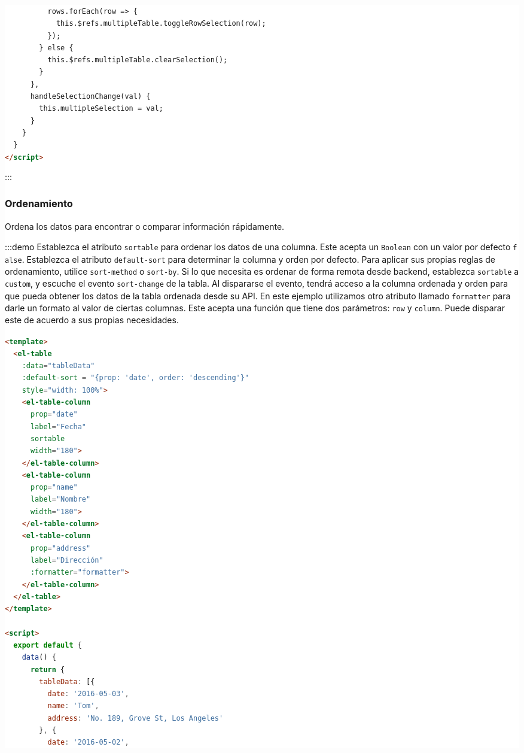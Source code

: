 ```html
          rows.forEach(row => {
            this.$refs.multipleTable.toggleRowSelection(row);
          });
        } else {
          this.$refs.multipleTable.clearSelection();
        }
      },
      handleSelectionChange(val) {
        this.multipleSelection = val;
      }
    }
  }
</script>
```
:::

### Ordenamiento

Ordena los datos para encontrar o comparar información rápidamente.

:::demo Establezca el atributo `sortable` para ordenar los datos de una columna. Este acepta un `Boolean` con un valor por defecto `false`. Establezca el atributo `default-sort` para determinar la columna y orden por defecto. Para aplicar sus propias reglas de ordenamiento, utilice `sort-method` o `sort-by`. Si lo que necesita es ordenar de forma remota desde backend, establezca `sortable` a `custom`, y escuche el evento `sort-change` de la tabla. Al dispararse el evento, tendrá acceso a la columna ordenada y orden para que pueda obtener los datos de la tabla ordenada desde su API. En este ejemplo utilizamos otro atributo llamado `formatter` para darle un formato al valor de ciertas columnas. Este acepta una función que tiene dos parámetros: `row` y `column`. Puede disparar este de acuerdo a sus propias necesidades.
```html
<template>
  <el-table
    :data="tableData"
    :default-sort = "{prop: 'date', order: 'descending'}"
    style="width: 100%">
    <el-table-column
      prop="date"
      label="Fecha"
      sortable
      width="180">
    </el-table-column>
    <el-table-column
      prop="name"
      label="Nombre"
      width="180">
    </el-table-column>
    <el-table-column
      prop="address"
      label="Dirección"
      :formatter="formatter">
    </el-table-column>
  </el-table>
</template>

<script>
  export default {
    data() {
      return {
        tableData: [{
          date: '2016-05-03',
          name: 'Tom',
          address: 'No. 189, Grove St, Los Angeles'
        }, {
          date: '2016-05-02',
```